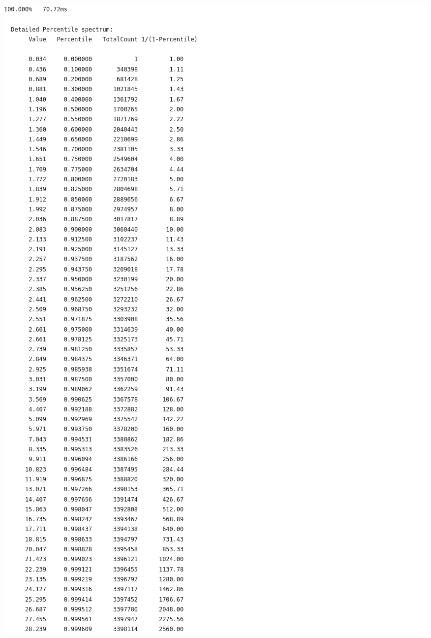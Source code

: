 ```text
100.000%   70.72ms

  Detailed Percentile spectrum:
       Value   Percentile   TotalCount 1/(1-Percentile)

       0.034     0.000000            1         1.00
       0.436     0.100000       340398         1.11
       0.689     0.200000       681428         1.25
       0.881     0.300000      1021845         1.43
       1.040     0.400000      1361792         1.67
       1.196     0.500000      1700265         2.00
       1.277     0.550000      1871769         2.22
       1.360     0.600000      2040443         2.50
       1.449     0.650000      2210699         2.86
       1.546     0.700000      2381105         3.33
       1.651     0.750000      2549604         4.00
       1.709     0.775000      2634704         4.44
       1.772     0.800000      2720183         5.00
       1.839     0.825000      2804698         5.71
       1.912     0.850000      2889656         6.67
       1.992     0.875000      2974957         8.00
       2.036     0.887500      3017817         8.89
       2.083     0.900000      3060440        10.00
       2.133     0.912500      3102237        11.43
       2.191     0.925000      3145127        13.33
       2.257     0.937500      3187562        16.00
       2.295     0.943750      3209018        17.78
       2.337     0.950000      3230199        20.00
       2.385     0.956250      3251256        22.86
       2.441     0.962500      3272210        26.67
       2.509     0.968750      3293232        32.00
       2.551     0.971875      3303908        35.56
       2.601     0.975000      3314639        40.00
       2.661     0.978125      3325173        45.71
       2.739     0.981250      3335857        53.33
       2.849     0.984375      3346371        64.00
       2.925     0.985938      3351674        71.11
       3.031     0.987500      3357000        80.00
       3.199     0.989062      3362259        91.43
       3.569     0.990625      3367578       106.67
       4.407     0.992188      3372882       128.00
       5.099     0.992969      3375542       142.22
       5.971     0.993750      3378200       160.00
       7.043     0.994531      3380862       182.86
       8.335     0.995313      3383526       213.33
       9.911     0.996094      3386166       256.00
      10.823     0.996484      3387495       284.44
      11.919     0.996875      3388820       320.00
      13.071     0.997266      3390153       365.71
      14.407     0.997656      3391474       426.67
      15.863     0.998047      3392808       512.00
      16.735     0.998242      3393467       568.89
      17.711     0.998437      3394138       640.00
      18.815     0.998633      3394797       731.43
      20.047     0.998828      3395458       853.33
      21.423     0.999023      3396121      1024.00
      22.239     0.999121      3396455      1137.78
      23.135     0.999219      3396792      1280.00
      24.127     0.999316      3397117      1462.86
      25.295     0.999414      3397452      1706.67
      26.687     0.999512      3397780      2048.00
      27.455     0.999561      3397947      2275.56
      28.239     0.999609      3398114      2560.00
```